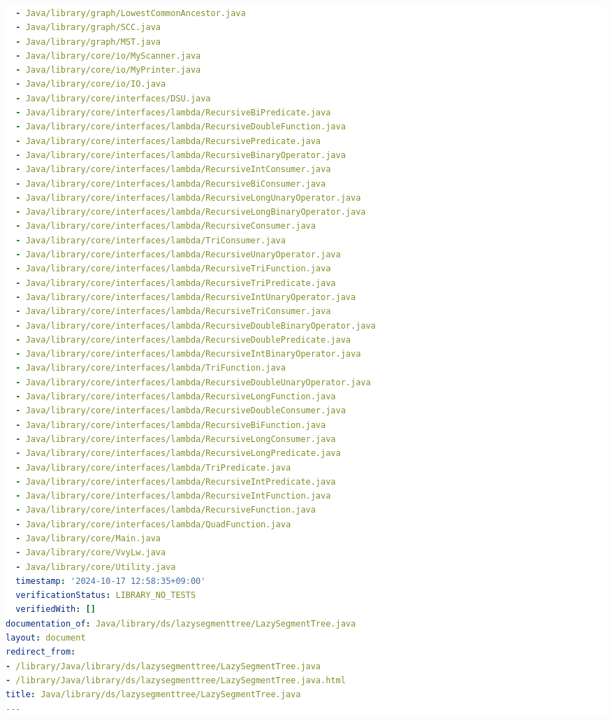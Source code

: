 ```yaml
  - Java/library/graph/LowestCommonAncestor.java
  - Java/library/graph/SCC.java
  - Java/library/graph/MST.java
  - Java/library/core/io/MyScanner.java
  - Java/library/core/io/MyPrinter.java
  - Java/library/core/io/IO.java
  - Java/library/core/interfaces/DSU.java
  - Java/library/core/interfaces/lambda/RecursiveBiPredicate.java
  - Java/library/core/interfaces/lambda/RecursiveDoubleFunction.java
  - Java/library/core/interfaces/lambda/RecursivePredicate.java
  - Java/library/core/interfaces/lambda/RecursiveBinaryOperator.java
  - Java/library/core/interfaces/lambda/RecursiveIntConsumer.java
  - Java/library/core/interfaces/lambda/RecursiveBiConsumer.java
  - Java/library/core/interfaces/lambda/RecursiveLongUnaryOperator.java
  - Java/library/core/interfaces/lambda/RecursiveLongBinaryOperator.java
  - Java/library/core/interfaces/lambda/RecursiveConsumer.java
  - Java/library/core/interfaces/lambda/TriConsumer.java
  - Java/library/core/interfaces/lambda/RecursiveUnaryOperator.java
  - Java/library/core/interfaces/lambda/RecursiveTriFunction.java
  - Java/library/core/interfaces/lambda/RecursiveTriPredicate.java
  - Java/library/core/interfaces/lambda/RecursiveIntUnaryOperator.java
  - Java/library/core/interfaces/lambda/RecursiveTriConsumer.java
  - Java/library/core/interfaces/lambda/RecursiveDoubleBinaryOperator.java
  - Java/library/core/interfaces/lambda/RecursiveDoublePredicate.java
  - Java/library/core/interfaces/lambda/RecursiveIntBinaryOperator.java
  - Java/library/core/interfaces/lambda/TriFunction.java
  - Java/library/core/interfaces/lambda/RecursiveDoubleUnaryOperator.java
  - Java/library/core/interfaces/lambda/RecursiveLongFunction.java
  - Java/library/core/interfaces/lambda/RecursiveDoubleConsumer.java
  - Java/library/core/interfaces/lambda/RecursiveBiFunction.java
  - Java/library/core/interfaces/lambda/RecursiveLongConsumer.java
  - Java/library/core/interfaces/lambda/RecursiveLongPredicate.java
  - Java/library/core/interfaces/lambda/TriPredicate.java
  - Java/library/core/interfaces/lambda/RecursiveIntPredicate.java
  - Java/library/core/interfaces/lambda/RecursiveIntFunction.java
  - Java/library/core/interfaces/lambda/RecursiveFunction.java
  - Java/library/core/interfaces/lambda/QuadFunction.java
  - Java/library/core/Main.java
  - Java/library/core/VvyLw.java
  - Java/library/core/Utility.java
  timestamp: '2024-10-17 12:58:35+09:00'
  verificationStatus: LIBRARY_NO_TESTS
  verifiedWith: []
documentation_of: Java/library/ds/lazysegmenttree/LazySegmentTree.java
layout: document
redirect_from:
- /library/Java/library/ds/lazysegmenttree/LazySegmentTree.java
- /library/Java/library/ds/lazysegmenttree/LazySegmentTree.java.html
title: Java/library/ds/lazysegmenttree/LazySegmentTree.java
---
```

